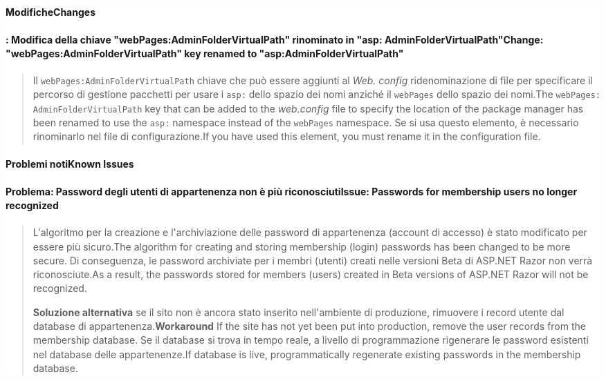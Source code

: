 
#### <a id="Changes"></a>  <span data-ttu-id="23f5c-171">Modifiche</span><span class="sxs-lookup"><span data-stu-id="23f5c-171">Changes</span></span>

#### <a name="change-webpagesadminfoldervirtualpath-key-renamed-to-aspadminfoldervirtualpath"></a><span data-ttu-id="23f5c-172">: Modifica della chiave "webPages:AdminFolderVirtualPath" rinominato in "asp: AdminFolderVirtualPath"</span><span class="sxs-lookup"><span data-stu-id="23f5c-172">Change: "webPages:AdminFolderVirtualPath" key renamed to "asp:AdminFolderVirtualPath"</span></span>

> <span data-ttu-id="23f5c-173">Il `webPages:AdminFolderVirtualPath` chiave che può essere aggiunti al *Web. config* ridenominazione di file per specificare il percorso di gestione pacchetti per usare i `asp:` dello spazio dei nomi anziché il `webPages` dello spazio dei nomi.</span><span class="sxs-lookup"><span data-stu-id="23f5c-173">The `webPages:AdminFolderVirtualPath` key that can be added to the *web.config* file to specify the location of the package manager has been renamed to use the `asp:` namespace instead of the `webPages` namespace.</span></span> <span data-ttu-id="23f5c-174">Se si usa questo elemento, è necessario rinominarlo nel file di configurazione.</span><span class="sxs-lookup"><span data-stu-id="23f5c-174">If you have used this element, you must rename it in the configuration file.</span></span>


#### <a id="Issues"></a>  <span data-ttu-id="23f5c-175">Problemi noti</span><span class="sxs-lookup"><span data-stu-id="23f5c-175">Known Issues</span></span>

#### <a name="issue-passwords-for-membership-users-no-longer-recognized"></a><span data-ttu-id="23f5c-176">Problema: Password degli utenti di appartenenza non è più riconosciuti</span><span class="sxs-lookup"><span data-stu-id="23f5c-176">Issue: Passwords for membership users no longer recognized</span></span>

> <span data-ttu-id="23f5c-177">L'algoritmo per la creazione e l'archiviazione delle password di appartenenza (account di accesso) è stato modificato per essere più sicuro.</span><span class="sxs-lookup"><span data-stu-id="23f5c-177">The algorithm for creating and storing membership (login) passwords has been changed to be more secure.</span></span> <span data-ttu-id="23f5c-178">Di conseguenza, le password archiviate per i membri (utenti) creati nelle versioni Beta di ASP.NET Razor non verrà riconosciute.</span><span class="sxs-lookup"><span data-stu-id="23f5c-178">As a result, the passwords stored for members (users) created in Beta versions of ASP.NET Razor will not be recognized.</span></span> 
> 
> <span data-ttu-id="23f5c-179">**Soluzione alternativa** se il sito non è ancora stato inserito nell'ambiente di produzione, rimuovere i record utente dal database di appartenenza.</span><span class="sxs-lookup"><span data-stu-id="23f5c-179">**Workaround** If the site has not yet been put into production, remove the user records from the membership database.</span></span> <span data-ttu-id="23f5c-180">Se il database si trova in tempo reale, a livello di programmazione rigenerare le password esistenti nel database delle appartenenze.</span><span class="sxs-lookup"><span data-stu-id="23f5c-180">If database is live, programmatically regenerate existing passwords in the membership database.</span></span>
